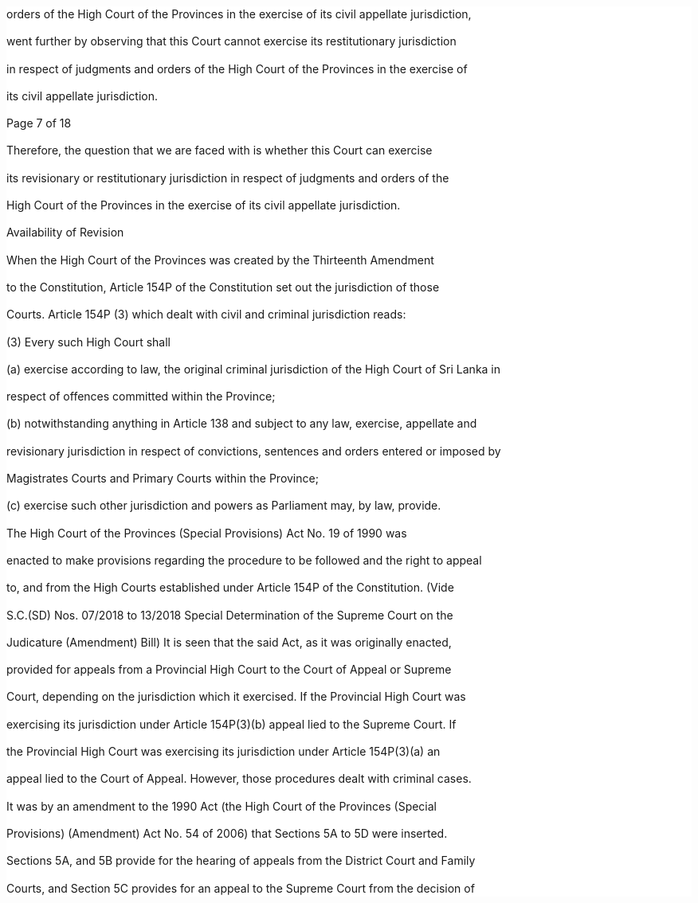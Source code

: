 orders of the High Court of the Provinces in the exercise of its civil appellate jurisdiction,

went further by observing that this Court cannot exercise its restitutionary jurisdiction

in respect of judgments and orders of the High Court of the Provinces in the exercise of

its civil appellate jurisdiction.

Page 7 of 18

Therefore, the question that we are faced with is whether this Court can exercise

its revisionary or restitutionary jurisdiction in respect of judgments and orders of the

High Court of the Provinces in the exercise of its civil appellate jurisdiction.

Availability of Revision

When the High Court of the Provinces was created by the Thirteenth Amendment

to the Constitution, Article 154P of the Constitution set out the jurisdiction of those

Courts. Article 154P (3) which dealt with civil and criminal jurisdiction reads:

(3) Every such High Court shall

(a) exercise according to law, the original criminal jurisdiction of the High Court of Sri Lanka in

respect of offences committed within the Province;

(b) notwithstanding anything in Article 138 and subject to any law, exercise, appellate and

revisionary jurisdiction in respect of convictions, sentences and orders entered or imposed by

Magistrates Courts and Primary Courts within the Province;

(c) exercise such other jurisdiction and powers as Parliament may, by law, provide.

The High Court of the Provinces (Special Provisions) Act No. 19 of 1990 was

enacted to make provisions regarding the procedure to be followed and the right to appeal

to, and from the High Courts established under Article 154P of the Constitution. (Vide

S.C.(SD) Nos. 07/2018 to 13/2018 Special Determination of the Supreme Court on the

Judicature (Amendment) Bill) It is seen that the said Act, as it was originally enacted,

provided for appeals from a Provincial High Court to the Court of Appeal or Supreme

Court, depending on the jurisdiction which it exercised. If the Provincial High Court was

exercising its jurisdiction under Article 154P(3)(b) appeal lied to the Supreme Court. If

the Provincial High Court was exercising its jurisdiction under Article 154P(3)(a) an

appeal lied to the Court of Appeal. However, those procedures dealt with criminal cases.

It was by an amendment to the 1990 Act (the High Court of the Provinces (Special

Provisions) (Amendment) Act No. 54 of 2006) that Sections 5A to 5D were inserted.

Sections 5A, and 5B provide for the hearing of appeals from the District Court and Family

Courts, and Section 5C provides for an appeal to the Supreme Court from the decision of
